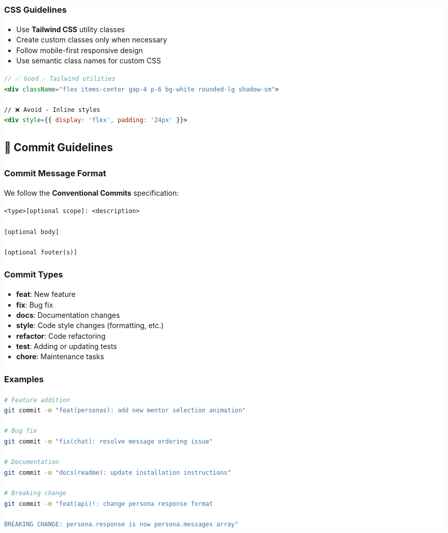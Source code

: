 ### CSS Guidelines

- Use **Tailwind CSS** utility classes
- Create custom classes only when necessary
- Follow mobile-first responsive design
- Use semantic class names for custom CSS

```jsx
// ✅ Good - Tailwind utilities
<div className="flex items-center gap-4 p-6 bg-white rounded-lg shadow-sm">

// ❌ Avoid - Inline styles
<div style={{ display: 'flex', padding: '24px' }}>
```

## 📝 Commit Guidelines

### Commit Message Format

We follow the **Conventional Commits** specification:

```Plaintext
<type>[optional scope]: <description>

[optional body]

[optional footer(s)]
```

### Commit Types

- **feat**: New feature
- **fix**: Bug fix
- **docs**: Documentation changes
- **style**: Code style changes (formatting, etc.)
- **refactor**: Code refactoring
- **test**: Adding or updating tests
- **chore**: Maintenance tasks

### Examples

```bash
# Feature addition
git commit -m "feat(personas): add new mentor selection animation"

# Bug fix
git commit -m "fix(chat): resolve message ordering issue"

# Documentation
git commit -m "docs(readme): update installation instructions"

# Breaking change
git commit -m "feat(api)!: change persona response format

BREAKING CHANGE: persona.response is now persona.messages array"
```
